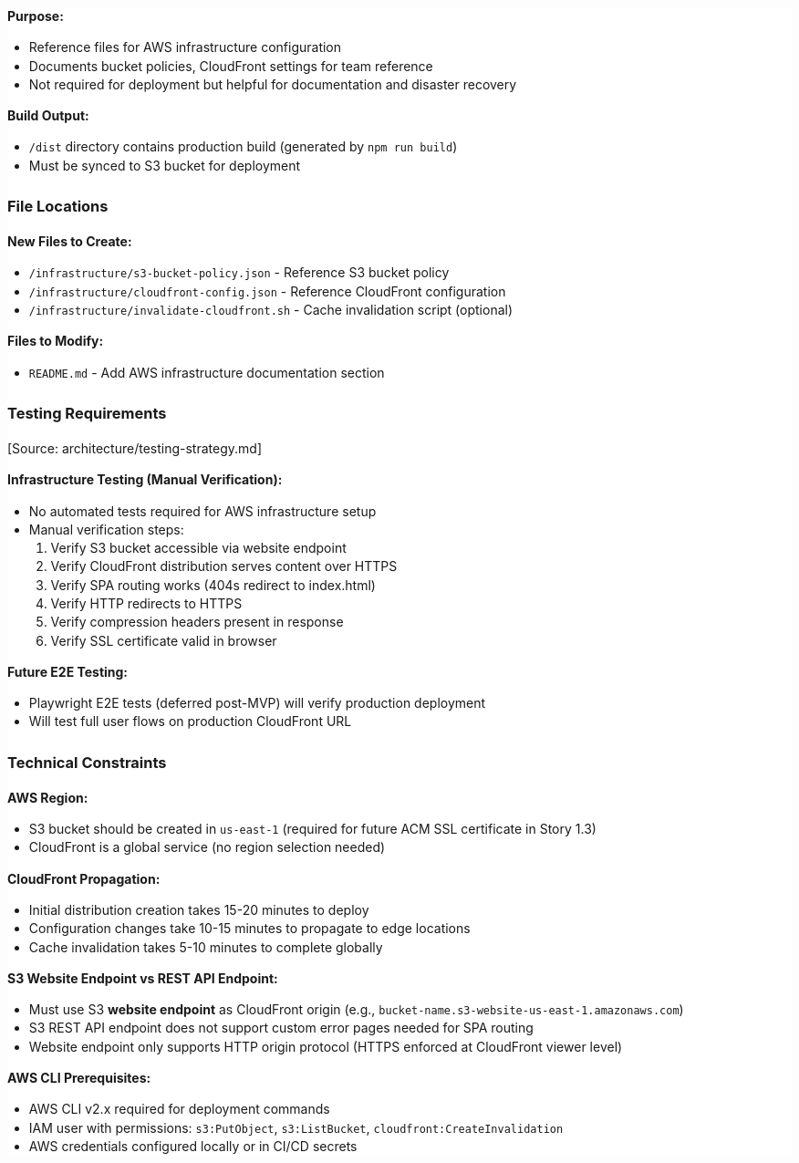 **Purpose:**
- Reference files for AWS infrastructure configuration
- Documents bucket policies, CloudFront settings for team reference
- Not required for deployment but helpful for documentation and disaster recovery

**Build Output:**
- `/dist` directory contains production build (generated by `npm run build`)
- Must be synced to S3 bucket for deployment

### File Locations

**New Files to Create:**
- `/infrastructure/s3-bucket-policy.json` - Reference S3 bucket policy
- `/infrastructure/cloudfront-config.json` - Reference CloudFront configuration
- `/infrastructure/invalidate-cloudfront.sh` - Cache invalidation script (optional)

**Files to Modify:**
- `README.md` - Add AWS infrastructure documentation section

### Testing Requirements

[Source: architecture/testing-strategy.md]

**Infrastructure Testing (Manual Verification):**
- No automated tests required for AWS infrastructure setup
- Manual verification steps:
  1. Verify S3 bucket accessible via website endpoint
  2. Verify CloudFront distribution serves content over HTTPS
  3. Verify SPA routing works (404s redirect to index.html)
  4. Verify HTTP redirects to HTTPS
  5. Verify compression headers present in response
  6. Verify SSL certificate valid in browser

**Future E2E Testing:**
- Playwright E2E tests (deferred post-MVP) will verify production deployment
- Will test full user flows on production CloudFront URL

### Technical Constraints

**AWS Region:**
- S3 bucket should be created in `us-east-1` (required for future ACM SSL certificate in Story 1.3)
- CloudFront is a global service (no region selection needed)

**CloudFront Propagation:**
- Initial distribution creation takes 15-20 minutes to deploy
- Configuration changes take 10-15 minutes to propagate to edge locations
- Cache invalidation takes 5-10 minutes to complete globally

**S3 Website Endpoint vs REST API Endpoint:**
- Must use S3 **website endpoint** as CloudFront origin (e.g., `bucket-name.s3-website-us-east-1.amazonaws.com`)
- S3 REST API endpoint does not support custom error pages needed for SPA routing
- Website endpoint only supports HTTP origin protocol (HTTPS enforced at CloudFront viewer level)

**AWS CLI Prerequisites:**
- AWS CLI v2.x required for deployment commands
- IAM user with permissions: `s3:PutObject`, `s3:ListBucket`, `cloudfront:CreateInvalidation`
- AWS credentials configured locally or in CI/CD secrets
